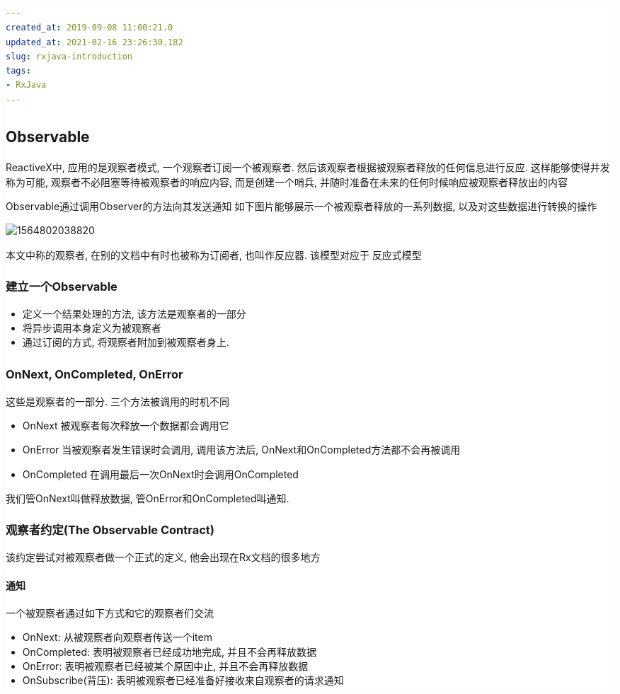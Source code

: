 ```yaml
---
created_at: 2019-09-08 11:00:21.0
updated_at: 2021-02-16 23:26:30.182
slug: rxjava-introduction
tags: 
- RxJava
---
```


## Observable

 ReactiveX中, 应用的是观察者模式, 一个观察者订阅一个被观察者. 然后该观察者根据被观察者释放的任何信息进行反应. 这样能够使得并发称为可能, 观察者不必阻塞等待被观察者的响应内容, 而是创建一个哨兵, 并随时准备在未来的任何时候响应被观察者释放出的内容
 
Observable通过调用Observer的方法向其发送通知
如下图片能够展示一个被观察者释放的一系列数据, 以及对这些数据进行转换的操作

![1564802038820](https://gdz.oss-cn-shenzhen.aliyuncs.com/hexo/%E8%AF%BB%E4%B9%A6%E7%AC%94%E8%AE%B0%20-%20RxJava/1564802038820.png)

本文中称的观察者, 在别的文档中有时也被称为订阅者, 也叫作反应器. 该模型对应于 反应式模型

### 建立一个Observable

- 定义一个结果处理的方法, 该方法是观察者的一部分
- 将异步调用本身定义为被观察者
- 通过订阅的方式, 将观察者附加到被观察者身上. 

### OnNext, OnCompleted, OnError

这些是观察者的一部分. 三个方法被调用的时机不同

- OnNext
  被观察者每次释放一个数据都会调用它

- OnError
  当被观察者发生错误时会调用, 调用该方法后, OnNext和OnCompleted方法都不会再被调用

- OnCompleted
  在调用最后一次OnNext时会调用OnCompleted

我们管OnNext叫做释放数据, 管OnError和OnCompleted叫通知.

### 观察者约定(The Observable Contract)

该约定尝试对被观察者做一个正式的定义, 他会出现在Rx文档的很多地方

#### 通知

一个被观察者通过如下方式和它的观察者们交流

- OnNext: 从被观察者向观察者传送一个item
- OnCompleted: 表明被观察者已经成功地完成, 并且不会再释放数据
- OnError: 表明被观察者已经被某个原因中止, 并且不会再释放数据
- OnSubscribe(背压): 表明被观察者已经准备好接收来自观察者的请求通知
